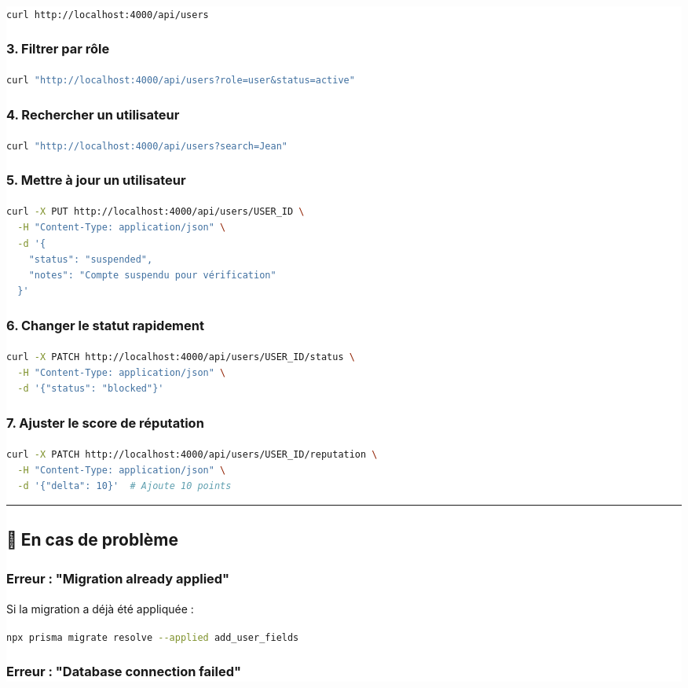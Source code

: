 ```bash
curl http://localhost:4000/api/users
```

### 3. Filtrer par rôle

```bash
curl "http://localhost:4000/api/users?role=user&status=active"
```

### 4. Rechercher un utilisateur

```bash
curl "http://localhost:4000/api/users?search=Jean"
```

### 5. Mettre à jour un utilisateur

```bash
curl -X PUT http://localhost:4000/api/users/USER_ID \
  -H "Content-Type: application/json" \
  -d '{
    "status": "suspended",
    "notes": "Compte suspendu pour vérification"
  }'
```

### 6. Changer le statut rapidement

```bash
curl -X PATCH http://localhost:4000/api/users/USER_ID/status \
  -H "Content-Type: application/json" \
  -d '{"status": "blocked"}'
```

### 7. Ajuster le score de réputation

```bash
curl -X PATCH http://localhost:4000/api/users/USER_ID/reputation \
  -H "Content-Type: application/json" \
  -d '{"delta": 10}'  # Ajoute 10 points
```

---

## 🚨 En cas de problème

### Erreur : "Migration already applied"

Si la migration a déjà été appliquée :
```bash
npx prisma migrate resolve --applied add_user_fields
```

### Erreur : "Database connection failed"
